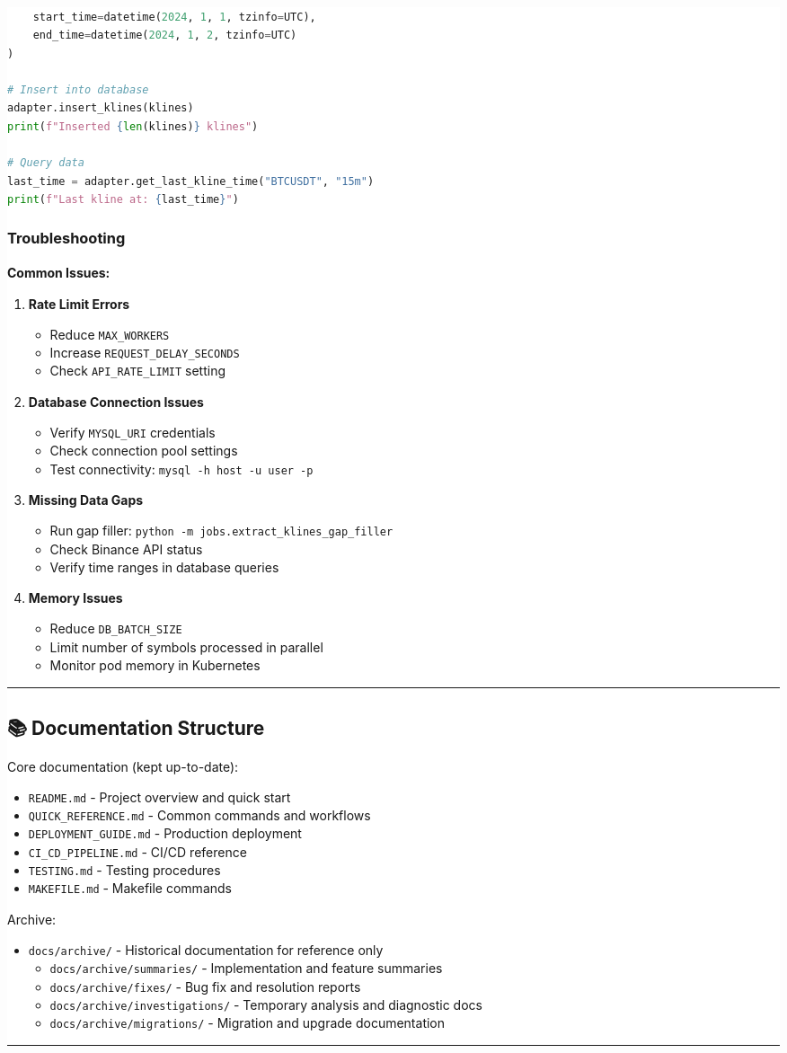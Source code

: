 ```python
    start_time=datetime(2024, 1, 1, tzinfo=UTC),
    end_time=datetime(2024, 1, 2, tzinfo=UTC)
)

# Insert into database
adapter.insert_klines(klines)
print(f"Inserted {len(klines)} klines")

# Query data
last_time = adapter.get_last_kline_time("BTCUSDT", "15m")
print(f"Last kline at: {last_time}")
```

### Troubleshooting

**Common Issues:**

1. **Rate Limit Errors**
   - Reduce `MAX_WORKERS`
   - Increase `REQUEST_DELAY_SECONDS`
   - Check `API_RATE_LIMIT` setting

2. **Database Connection Issues**
   - Verify `MYSQL_URI` credentials
   - Check connection pool settings
   - Test connectivity: `mysql -h host -u user -p`

3. **Missing Data Gaps**
   - Run gap filler: `python -m jobs.extract_klines_gap_filler`
   - Check Binance API status
   - Verify time ranges in database queries

4. **Memory Issues**
   - Reduce `DB_BATCH_SIZE`
   - Limit number of symbols processed in parallel
   - Monitor pod memory in Kubernetes

---

## 📚 Documentation Structure

Core documentation (kept up-to-date):
- `README.md` - Project overview and quick start
- `QUICK_REFERENCE.md` - Common commands and workflows
- `DEPLOYMENT_GUIDE.md` - Production deployment
- `CI_CD_PIPELINE.md` - CI/CD reference
- `TESTING.md` - Testing procedures
- `MAKEFILE.md` - Makefile commands

Archive:
- `docs/archive/` - Historical documentation for reference only
  - `docs/archive/summaries/` - Implementation and feature summaries
  - `docs/archive/fixes/` - Bug fix and resolution reports
  - `docs/archive/investigations/` - Temporary analysis and diagnostic docs
  - `docs/archive/migrations/` - Migration and upgrade documentation

---